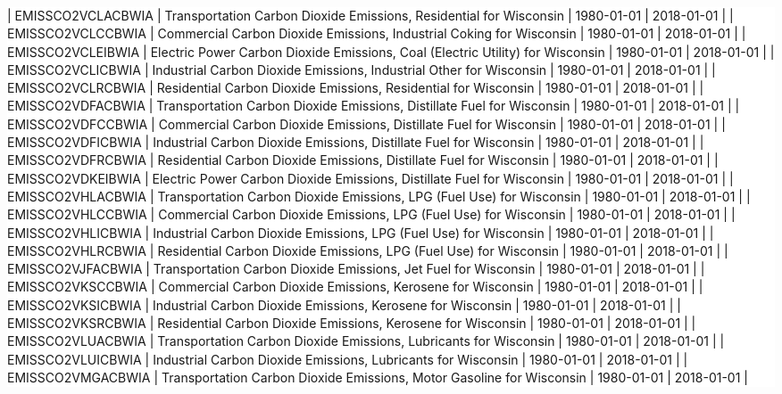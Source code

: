 | EMISSCO2VCLACBWIA         | Transportation Carbon Dioxide Emissions, Residential for Wisconsin                                                                                                                                      | 1980-01-01          | 2018-01-01        |
| EMISSCO2VCLCCBWIA         | Commercial Carbon Dioxide Emissions, Industrial Coking for Wisconsin                                                                                                                                    | 1980-01-01          | 2018-01-01        |
| EMISSCO2VCLEIBWIA         | Electric Power Carbon Dioxide Emissions, Coal (Electric Utility) for Wisconsin                                                                                                                          | 1980-01-01          | 2018-01-01        |
| EMISSCO2VCLICBWIA         | Industrial Carbon Dioxide Emissions, Industrial Other for Wisconsin                                                                                                                                     | 1980-01-01          | 2018-01-01        |
| EMISSCO2VCLRCBWIA         | Residential Carbon Dioxide Emissions, Residential for Wisconsin                                                                                                                                         | 1980-01-01          | 2018-01-01        |
| EMISSCO2VDFACBWIA         | Transportation Carbon Dioxide Emissions, Distillate Fuel for Wisconsin                                                                                                                                  | 1980-01-01          | 2018-01-01        |
| EMISSCO2VDFCCBWIA         | Commercial Carbon Dioxide Emissions, Distillate Fuel for Wisconsin                                                                                                                                      | 1980-01-01          | 2018-01-01        |
| EMISSCO2VDFICBWIA         | Industrial Carbon Dioxide Emissions, Distillate Fuel for Wisconsin                                                                                                                                      | 1980-01-01          | 2018-01-01        |
| EMISSCO2VDFRCBWIA         | Residential Carbon Dioxide Emissions, Distillate Fuel for Wisconsin                                                                                                                                     | 1980-01-01          | 2018-01-01        |
| EMISSCO2VDKEIBWIA         | Electric Power Carbon Dioxide Emissions, Distillate Fuel for Wisconsin                                                                                                                                  | 1980-01-01          | 2018-01-01        |
| EMISSCO2VHLACBWIA         | Transportation Carbon Dioxide Emissions, LPG (Fuel Use) for Wisconsin                                                                                                                                   | 1980-01-01          | 2018-01-01        |
| EMISSCO2VHLCCBWIA         | Commercial Carbon Dioxide Emissions, LPG (Fuel Use) for Wisconsin                                                                                                                                       | 1980-01-01          | 2018-01-01        |
| EMISSCO2VHLICBWIA         | Industrial Carbon Dioxide Emissions, LPG (Fuel Use) for Wisconsin                                                                                                                                       | 1980-01-01          | 2018-01-01        |
| EMISSCO2VHLRCBWIA         | Residential Carbon Dioxide Emissions, LPG (Fuel Use) for Wisconsin                                                                                                                                      | 1980-01-01          | 2018-01-01        |
| EMISSCO2VJFACBWIA         | Transportation Carbon Dioxide Emissions, Jet Fuel for Wisconsin                                                                                                                                         | 1980-01-01          | 2018-01-01        |
| EMISSCO2VKSCCBWIA         | Commercial Carbon Dioxide Emissions, Kerosene for Wisconsin                                                                                                                                             | 1980-01-01          | 2018-01-01        |
| EMISSCO2VKSICBWIA         | Industrial Carbon Dioxide Emissions, Kerosene for Wisconsin                                                                                                                                             | 1980-01-01          | 2018-01-01        |
| EMISSCO2VKSRCBWIA         | Residential Carbon Dioxide Emissions, Kerosene for Wisconsin                                                                                                                                            | 1980-01-01          | 2018-01-01        |
| EMISSCO2VLUACBWIA         | Transportation Carbon Dioxide Emissions, Lubricants for Wisconsin                                                                                                                                       | 1980-01-01          | 2018-01-01        |
| EMISSCO2VLUICBWIA         | Industrial Carbon Dioxide Emissions, Lubricants for Wisconsin                                                                                                                                           | 1980-01-01          | 2018-01-01        |
| EMISSCO2VMGACBWIA         | Transportation Carbon Dioxide Emissions, Motor Gasoline for Wisconsin                                                                                                                                   | 1980-01-01          | 2018-01-01        |